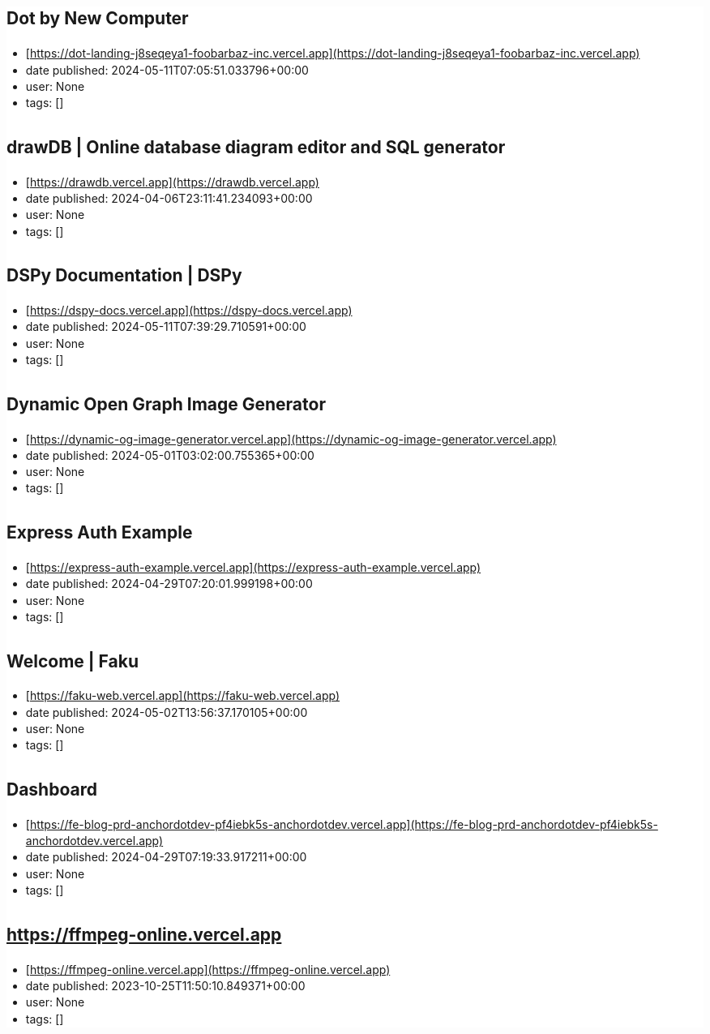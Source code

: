 ## Dot by New Computer
 - [https://dot-landing-j8seqeya1-foobarbaz-inc.vercel.app](https://dot-landing-j8seqeya1-foobarbaz-inc.vercel.app)
 - date published: 2024-05-11T07:05:51.033796+00:00
 - user: None
 - tags: []

## drawDB | Online database diagram editor and SQL generator
 - [https://drawdb.vercel.app](https://drawdb.vercel.app)
 - date published: 2024-04-06T23:11:41.234093+00:00
 - user: None
 - tags: []

## DSPy Documentation | DSPy
 - [https://dspy-docs.vercel.app](https://dspy-docs.vercel.app)
 - date published: 2024-05-11T07:39:29.710591+00:00
 - user: None
 - tags: []

## Dynamic Open Graph Image Generator
 - [https://dynamic-og-image-generator.vercel.app](https://dynamic-og-image-generator.vercel.app)
 - date published: 2024-05-01T03:02:00.755365+00:00
 - user: None
 - tags: []

## Express Auth Example
 - [https://express-auth-example.vercel.app](https://express-auth-example.vercel.app)
 - date published: 2024-04-29T07:20:01.999198+00:00
 - user: None
 - tags: []

## Welcome | Faku
 - [https://faku-web.vercel.app](https://faku-web.vercel.app)
 - date published: 2024-05-02T13:56:37.170105+00:00
 - user: None
 - tags: []

## Dashboard
 - [https://fe-blog-prd-anchordotdev-pf4iebk5s-anchordotdev.vercel.app](https://fe-blog-prd-anchordotdev-pf4iebk5s-anchordotdev.vercel.app)
 - date published: 2024-04-29T07:19:33.917211+00:00
 - user: None
 - tags: []

## https://ffmpeg-online.vercel.app
 - [https://ffmpeg-online.vercel.app](https://ffmpeg-online.vercel.app)
 - date published: 2023-10-25T11:50:10.849371+00:00
 - user: None
 - tags: []
